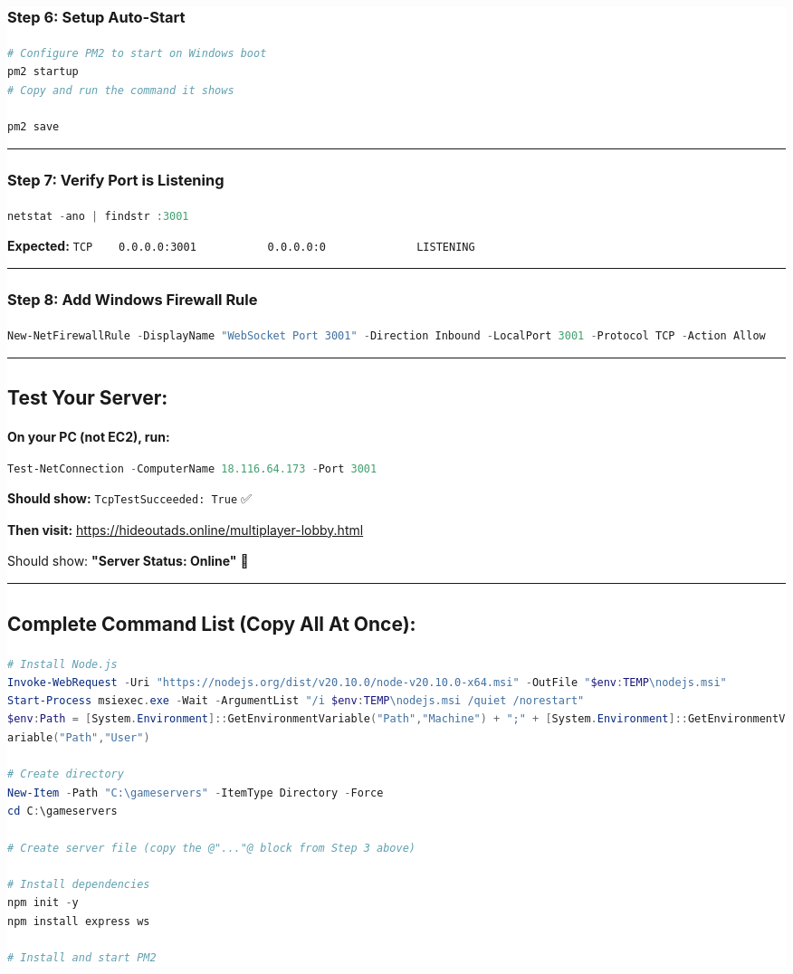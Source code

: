 ### Step 6: Setup Auto-Start

```powershell
# Configure PM2 to start on Windows boot
pm2 startup
# Copy and run the command it shows

pm2 save
```

---

### Step 7: Verify Port is Listening

```powershell
netstat -ano | findstr :3001
```

**Expected:** `TCP    0.0.0.0:3001           0.0.0.0:0              LISTENING`

---

### Step 8: Add Windows Firewall Rule

```powershell
New-NetFirewallRule -DisplayName "WebSocket Port 3001" -Direction Inbound -LocalPort 3001 -Protocol TCP -Action Allow
```

---

## Test Your Server:

**On your PC (not EC2), run:**

```powershell
Test-NetConnection -ComputerName 18.116.64.173 -Port 3001
```

**Should show:** `TcpTestSucceeded: True` ✅

**Then visit:** https://hideoutads.online/multiplayer-lobby.html

Should show: **"Server Status: Online"** 🎉

---

## Complete Command List (Copy All At Once):

```powershell
# Install Node.js
Invoke-WebRequest -Uri "https://nodejs.org/dist/v20.10.0/node-v20.10.0-x64.msi" -OutFile "$env:TEMP\nodejs.msi"
Start-Process msiexec.exe -Wait -ArgumentList "/i $env:TEMP\nodejs.msi /quiet /norestart"
$env:Path = [System.Environment]::GetEnvironmentVariable("Path","Machine") + ";" + [System.Environment]::GetEnvironmentVariable("Path","User")

# Create directory
New-Item -Path "C:\gameservers" -ItemType Directory -Force
cd C:\gameservers

# Create server file (copy the @"..."@ block from Step 3 above)

# Install dependencies
npm init -y
npm install express ws

# Install and start PM2
```